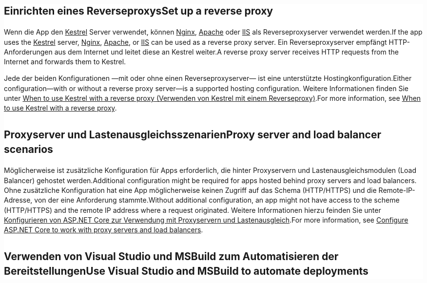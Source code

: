 ## <a name="set-up-a-reverse-proxy"></a><span data-ttu-id="ac7c5-195">Einrichten eines Reverseproxys</span><span class="sxs-lookup"><span data-stu-id="ac7c5-195">Set up a reverse proxy</span></span>

<span data-ttu-id="ac7c5-196">Wenn die App den [Kestrel](xref:fundamentals/servers/kestrel) Server verwendet, können [Nginx](xref:host-and-deploy/linux-nginx), [Apache](xref:host-and-deploy/linux-apache) oder [IIS](xref:host-and-deploy/iis/index) als Reverseproxyserver verwendet werden.</span><span class="sxs-lookup"><span data-stu-id="ac7c5-196">If the app uses the [Kestrel](xref:fundamentals/servers/kestrel) server, [Nginx](xref:host-and-deploy/linux-nginx), [Apache](xref:host-and-deploy/linux-apache), or [IIS](xref:host-and-deploy/iis/index) can be used as a reverse proxy server.</span></span> <span data-ttu-id="ac7c5-197">Ein Reverseproxyserver empfängt HTTP-Anforderungen aus dem Internet und leitet diese an Kestrel weiter.</span><span class="sxs-lookup"><span data-stu-id="ac7c5-197">A reverse proxy server receives HTTP requests from the Internet and forwards them to Kestrel.</span></span>

<span data-ttu-id="ac7c5-198">Jede der beiden Konfigurationen &mdash;mit oder ohne einen Reverseproxyserver&mdash; ist eine unterstützte Hostingkonfiguration.</span><span class="sxs-lookup"><span data-stu-id="ac7c5-198">Either configuration&mdash;with or without a reverse proxy server&mdash;is a supported hosting configuration.</span></span> <span data-ttu-id="ac7c5-199">Weitere Informationen finden Sie unter [When to use Kestrel with a reverse proxy (Verwenden von Kestrel mit einem Reverseproxy)](xref:fundamentals/servers/kestrel#when-to-use-kestrel-with-a-reverse-proxy).</span><span class="sxs-lookup"><span data-stu-id="ac7c5-199">For more information, see [When to use Kestrel with a reverse proxy](xref:fundamentals/servers/kestrel#when-to-use-kestrel-with-a-reverse-proxy).</span></span>

## <a name="proxy-server-and-load-balancer-scenarios"></a><span data-ttu-id="ac7c5-200">Proxyserver und Lastenausgleichsszenarien</span><span class="sxs-lookup"><span data-stu-id="ac7c5-200">Proxy server and load balancer scenarios</span></span>

<span data-ttu-id="ac7c5-201">Möglicherweise ist zusätzliche Konfiguration für Apps erforderlich, die hinter Proxyservern und Lastenausgleichsmodulen (Load Balancer) gehostet werden.</span><span class="sxs-lookup"><span data-stu-id="ac7c5-201">Additional configuration might be required for apps hosted behind proxy servers and load balancers.</span></span> <span data-ttu-id="ac7c5-202">Ohne zusätzliche Konfiguration hat eine App möglicherweise keinen Zugriff auf das Schema (HTTP/HTTPS) und die Remote-IP-Adresse, von der eine Anforderung stammte.</span><span class="sxs-lookup"><span data-stu-id="ac7c5-202">Without additional configuration, an app might not have access to the scheme (HTTP/HTTPS) and the remote IP address where a request originated.</span></span> <span data-ttu-id="ac7c5-203">Weitere Informationen hierzu feinden Sie unter [Konfigurieren von ASP.NET Core zur Verwendung mit Proxyservern und Lastenausgleich](xref:host-and-deploy/proxy-load-balancer).</span><span class="sxs-lookup"><span data-stu-id="ac7c5-203">For more information, see [Configure ASP.NET Core to work with proxy servers and load balancers](xref:host-and-deploy/proxy-load-balancer).</span></span>

## <a name="use-visual-studio-and-msbuild-to-automate-deployments"></a><span data-ttu-id="ac7c5-204">Verwenden von Visual Studio und MSBuild zum Automatisieren der Bereitstellungen</span><span class="sxs-lookup"><span data-stu-id="ac7c5-204">Use Visual Studio and MSBuild to automate deployments</span></span>
